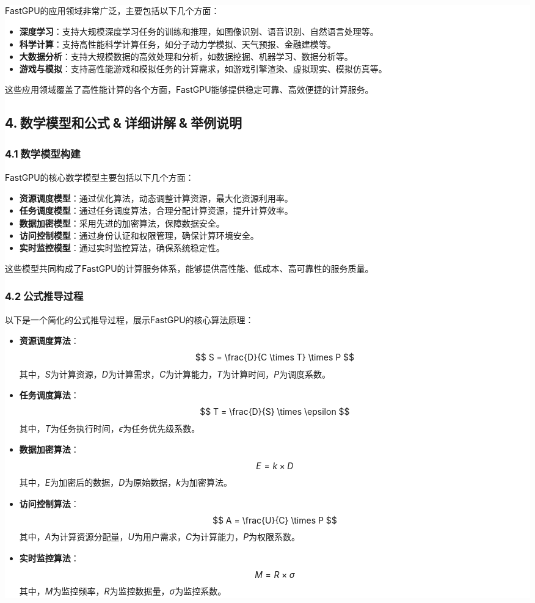 FastGPU的应用领域非常广泛，主要包括以下几个方面：

- **深度学习**：支持大规模深度学习任务的训练和推理，如图像识别、语音识别、自然语言处理等。
- **科学计算**：支持高性能科学计算任务，如分子动力学模拟、天气预报、金融建模等。
- **大数据分析**：支持大规模数据的高效处理和分析，如数据挖掘、机器学习、数据分析等。
- **游戏与模拟**：支持高性能游戏和模拟任务的计算需求，如游戏引擎渲染、虚拟现实、模拟仿真等。

这些应用领域覆盖了高性能计算的各个方面，FastGPU能够提供稳定可靠、高效便捷的计算服务。

## 4. 数学模型和公式 & 详细讲解 & 举例说明

### 4.1 数学模型构建

FastGPU的核心数学模型主要包括以下几个方面：

- **资源调度模型**：通过优化算法，动态调整计算资源，最大化资源利用率。
- **任务调度模型**：通过任务调度算法，合理分配计算资源，提升计算效率。
- **数据加密模型**：采用先进的加密算法，保障数据安全。
- **访问控制模型**：通过身份认证和权限管理，确保计算环境安全。
- **实时监控模型**：通过实时监控算法，确保系统稳定性。

这些模型共同构成了FastGPU的计算服务体系，能够提供高性能、低成本、高可靠性的服务质量。

### 4.2 公式推导过程

以下是一个简化的公式推导过程，展示FastGPU的核心算法原理：

- **资源调度算法**：
  $$
  S = \frac{D}{C \times T} \times P
  $$
  其中，$S$为计算资源，$D$为计算需求，$C$为计算能力，$T$为计算时间，$P$为调度系数。

- **任务调度算法**：
  $$
  T = \frac{D}{S} \times \epsilon
  $$
  其中，$T$为任务执行时间，$\epsilon$为任务优先级系数。

- **数据加密算法**：
  $$
  E = k \times D
  $$
  其中，$E$为加密后的数据，$D$为原始数据，$k$为加密算法。

- **访问控制算法**：
  $$
  A = \frac{U}{C} \times P
  $$
  其中，$A$为计算资源分配量，$U$为用户需求，$C$为计算能力，$P$为权限系数。

- **实时监控算法**：
  $$
  M = R \times \sigma
  $$
  其中，$M$为监控频率，$R$为监控数据量，$\sigma$为监控系数。
